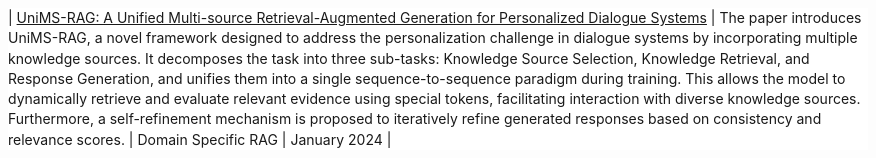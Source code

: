 | [UniMS-RAG: A Unified Multi-source Retrieval-Augmented Generation for Personalized Dialogue Systems](https://arxiv.org/abs/2401.13256) | The paper introduces UniMS-RAG, a novel framework designed to address the personalization challenge in dialogue systems by incorporating multiple knowledge sources. It decomposes the task into three sub-tasks: Knowledge Source Selection, Knowledge Retrieval, and Response Generation, and unifies them into a single sequence-to-sequence paradigm during training. This allows the model to dynamically retrieve and evaluate relevant evidence using special tokens, facilitating interaction with diverse knowledge sources. Furthermore, a self-refinement mechanism is proposed to iteratively refine generated responses based on consistency and relevance scores.  | Domain Specific RAG | January 2024 |


